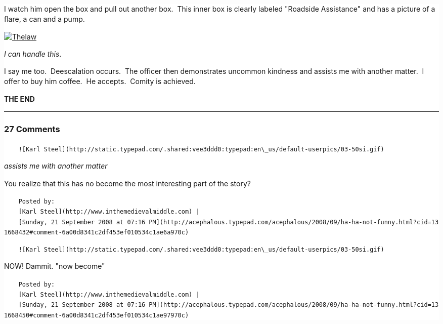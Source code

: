 
I watch him open the box and pull out another box.  This inner box is clearly labeled "Roadside Assistance" and has a picture of a flare, a can and a pump.  


[![Thelaw](http://acephalous.typepad.com/photos/uncategorized/2008/09/21/thelaw.jpg "Thelaw")](http://acephalous.typepad.com/photos/uncategorized/2008/09/21/thelaw.jpg)

_I can handle this_.
  

I say me too.  Deescalation occurs.  The officer then demonstrates uncommon kindness and assists me with another matter.  I offer to buy him coffee.  He accepts.  Comity is achieved.
  

**THE END**


		

* * *

### 27 Comments 

		

                
[]()

	

		![Karl Steel](http://static.typepad.com/.shared:vee3ddd0:typepad:en\_us/default-userpics/03-50si.gif)
	

	

		

_assists me with another matter_

You realize that this has no become the most interesting part of the story?

	

		Posted by:
		[Karl Steel](http://www.inthemedievalmiddle.com) |
		[Sunday, 21 September 2008 at 07:16 PM](http://acephalous.typepad.com/acephalous/2008/09/ha-ha-not-funny.html?cid=131668432#comment-6a00d8341c2df453ef010534c1ae6a970c)

[]()

	

		![Karl Steel](http://static.typepad.com/.shared:vee3ddd0:typepad:en\_us/default-userpics/03-50si.gif)
	

	

		

NOW! Dammit. "now become"

	

		Posted by:
		[Karl Steel](http://www.inthemedievalmiddle.com) |
		[Sunday, 21 September 2008 at 07:16 PM](http://acephalous.typepad.com/acephalous/2008/09/ha-ha-not-funny.html?cid=131668450#comment-6a00d8341c2df453ef010534c1ae97970c)
